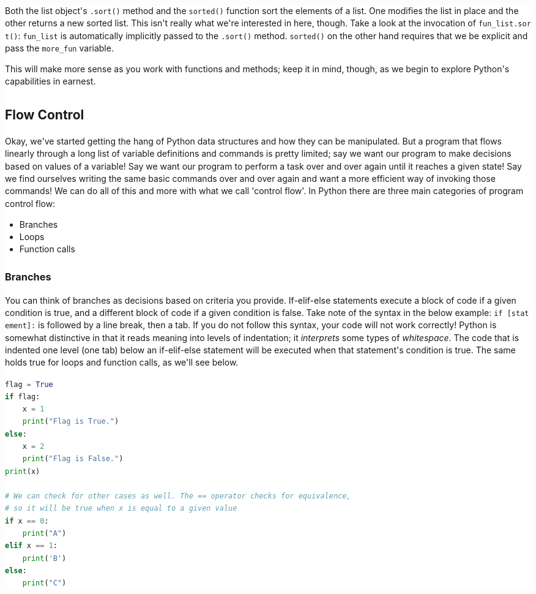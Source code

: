 Both the list object's `.sort()` method and the `sorted()` function sort the elements of a list. One modifies the list in place and the other returns a new sorted list. This isn't really what we're interested in here, though. Take a look at the invocation of `fun_list.sort()`: `fun_list` is automatically implicitly passed to the `.sort()` method. `sorted()` on the other hand requires that we be explicit and pass the `more_fun` variable.

This will make more sense as you work with functions and methods; keep it in mind, though, as we begin to explore Python's capabilities in earnest.

## Flow Control

Okay, we've started getting the hang of Python data structures and how they can be manipulated. But a program that flows linearly through a long list of variable definitions and commands is pretty limited; say we want our program to make decisions based on values of a variable! Say we want our program to perform a task over and over again until it reaches a given state! Say we find ourselves writing the same basic commands over and over again and want a more efficient way of invoking those commands! We can do all of this and more with what we call 'control flow'. In Python there are three main categories of program control flow:

+ Branches
+ Loops
+ Function calls

### Branches

You can think of branches as decisions based on criteria you provide. If-elif-else statements execute a block of code if a given condition is true, and a different block of code if a given condition is false. Take note of the syntax in the below example: `if [statement]:` is followed by a line break, then a tab. If you do not follow this syntax, your code will not work correctly! Python is somewhat distinctive in that it reads meaning into levels of indentation; it *interprets* some types of *whitespace*. The code that is indented one level (one tab) below an if-elif-else statement will be executed when that statement's condition is true. The same holds true for loops and function calls, as we'll see below.

```python
flag = True
if flag:
    x = 1
    print("Flag is True.")
else:
    x = 2
    print("Flag is False.")
print(x)

# We can check for other cases as well. The == operator checks for equivalence,
# so it will be true when x is equal to a given value
if x == 0:
    print("A")
elif x == 1:
    print('B')
else:
    print("C")
```

